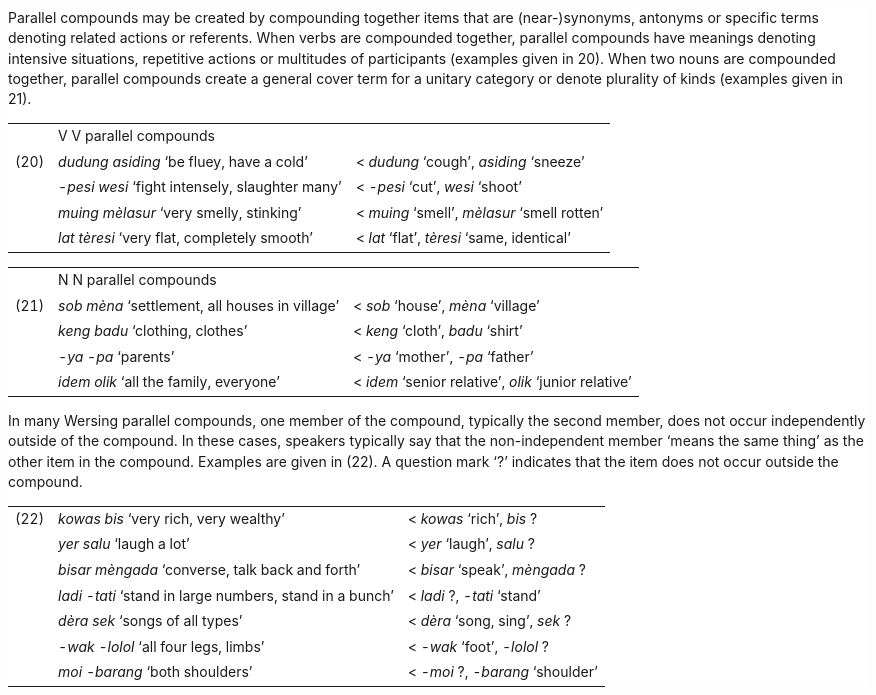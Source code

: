 Parallel compounds may be created by compounding together items that are
(near-)synonyms, antonyms or specific terms denoting related actions or
referents. When verbs are compounded together, parallel compounds have meanings
denoting intensive situations, repetitive actions or multitudes of participants
(examples given in 20). When two nouns are compounded together, parallel
compounds create a general cover term for a unitary category or denote plurality
of kinds (examples given in 21).

<table class="unstyled">
<tr><td> </td><td colspan="2">V V parallel compounds</td></tr>
<tr><td>(20)  </td><td><i>dudung asiding</i> ‘be fluey, have a cold’        </td><td>&lt; <i>dudung</i> ‘cough’, <i>asiding</i> ‘sneeze’</td></tr>
<tr><td> </td><td><i>-pesi wesi</i> ‘fight intensely, slaughter many’  </td><td>&lt; <i>-pesi</i> ‘cut’, <i>wesi</i> ‘shoot’</td></tr>
<tr><td> </td><td><i>muing mèlasur</i> ‘very smelly, stinking’         </td><td>&lt; <i>muing</i> ‘smell’, <i>mèlasur</i> ‘smell rotten’</td></tr>
<tr><td> </td><td><i>lat tèresi</i> ‘very flat, completely smooth’     </td><td>&lt; <i>lat</i> ‘flat’, <i>tèresi</i> ‘same, identical’</td></tr>
</table>
<table class="unstyled">
<tr><td> </td><td colspan="2">N N parallel compounds</td></tr>
<tr><td>(21)  </td><td><i>sob mèna</i>  ‘settlement, all houses in village’  </td><td>&lt; <i>sob</i> ‘house’, <i>mèna</i> ‘village’</td></tr>
<tr><td> </td><td><i>keng badu</i> ‘clothing, clothes’                  </td><td>&lt; <i>keng</i> ‘cloth’, <i>badu</i> ‘shirt’</td></tr>
<tr><td> </td><td><i>-ya -pa</i> ‘parents’                              </td><td>&lt; <i>-ya</i> ‘mother’, <i>-pa</i> ‘father’</td></tr>
<tr><td> </td><td><i>idem olik</i> ‘all the family, everyone’           </td><td>&lt; <i>idem</i> ‘senior relative’, <i>olik</i> ‘junior relative’</td></tr>
</table>

In many Wersing parallel compounds, one member of the compound, typically the
second member, does not occur independently outside of the compound. In these
cases, speakers typically say that the non-independent member ‘means the same
thing’ as the other item in the compound. Examples are given in (22). A question
mark ‘?’ indicates that the item does not occur outside the compound.

<table class="unstyled">
<tr><td>(22)  </td><td><i>kowas bis</i> ‘very rich, very wealthy’                    </td><td>&lt; <i>kowas</i> ‘rich’, <i>bis</i> ?</td></tr>
<tr><td> </td><td><i>yer salu</i>  ‘laugh a lot’                                </td><td>&lt; <i>yer</i> ‘laugh’, <i>salu</i> ?</td></tr>
<tr><td> </td><td><i>bisar mèngada</i> ‘converse, talk back and forth’          </td><td>&lt; <i>bisar</i> ‘speak’, <i>mèngada</i> ?</td></tr>
<tr><td> </td><td><i>ladi -tati</i> ‘stand in large numbers, stand in a bunch’  </td><td>&lt; <i>ladi</i> ?, <i>-tati</i> ‘stand’</td></tr>
<tr><td> </td><td><i>dèra sek</i>  ‘songs of all types’                         </td><td>&lt; <i>dèra</i> ‘song, sing’, <i>sek</i> ?</td></tr>
<tr><td> </td><td><i>-wak -lolol</i> ‘all four legs, limbs’                     </td><td>&lt; <i>-wak</i> ‘foot’, <i>-lolol</i> ?</td></tr>
<tr><td> </td><td><i>moi -barang</i> ‘both shoulders’                           </td><td>&lt; <i>-moi</i> ?, <i>-barang</i> ‘shoulder’</td></tr>
</table>
